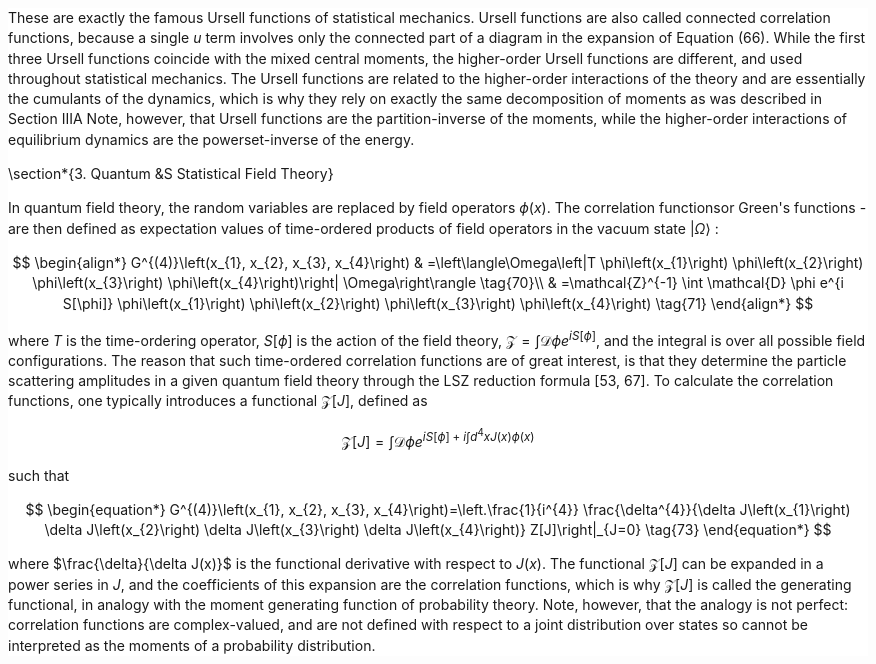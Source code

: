 These are exactly the famous Ursell functions of statistical mechanics. Ursell functions are also called connected correlation functions, because a single $u$ term involves only the connected part of a diagram in the expansion of Equation (66). While the first three Ursell functions coincide with the mixed central moments, the higher-order Ursell functions are different, and used throughout statistical mechanics. The Ursell functions are related to the higher-order interactions of the theory and are essentially the cumulants of the dynamics, which is why they rely on exactly the same decomposition of moments as was described in Section IIIA Note, however, that Ursell functions are the partition-inverse of the moments, while the higher-order interactions of equilibrium dynamics are the powerset-inverse of the energy.

\section*{3. Quantum \&S Statistical Field Theory}

In quantum field theory, the random variables are replaced by field operators $\phi(x)$. The correlation functionsor Green's functions - are then defined as expectation values of time-ordered products of field operators in the vacuum state $|\Omega\rangle$ :

$$
\begin{align*}
G^{(4)}\left(x_{1}, x_{2}, x_{3}, x_{4}\right) & =\left\langle\Omega\left|T \phi\left(x_{1}\right) \phi\left(x_{2}\right) \phi\left(x_{3}\right) \phi\left(x_{4}\right)\right| \Omega\right\rangle  \tag{70}\\
& =\mathcal{Z}^{-1} \int \mathcal{D} \phi e^{i S[\phi]} \phi\left(x_{1}\right) \phi\left(x_{2}\right) \phi\left(x_{3}\right) \phi\left(x_{4}\right) \tag{71}
\end{align*}
$$

where $T$ is the time-ordering operator, $S[\phi]$ is the action of the field theory, $\mathcal{Z}=\int \mathcal{D} \phi e^{i S[\phi]}$, and the integral is over all possible field configurations. The reason that such time-ordered correlation functions are of great interest, is that they determine the particle scattering amplitudes in a given quantum field theory through the LSZ reduction formula [53, 67]. To calculate the correlation functions, one typically introduces a functional $\mathcal{Z}[J]$, defined as

$$
\begin{equation*}
\mathcal{Z}[J]=\int \mathcal{D} \phi e^{i S[\phi]+i \int d^{4} x J(x) \phi(x)} \tag{72}
\end{equation*}
$$

such that

$$
\begin{equation*}
G^{(4)}\left(x_{1}, x_{2}, x_{3}, x_{4}\right)=\left.\frac{1}{i^{4}} \frac{\delta^{4}}{\delta J\left(x_{1}\right) \delta J\left(x_{2}\right) \delta J\left(x_{3}\right) \delta J\left(x_{4}\right)} Z[J]\right|_{J=0} \tag{73}
\end{equation*}
$$

where $\frac{\delta}{\delta J(x)}$ is the functional derivative with respect to $J(x)$. The functional $\mathcal{Z}[J]$ can be expanded in a power series in $J$, and the coefficients of this expansion are the correlation functions, which is why $\mathcal{Z}[J]$ is called the generating functional, in analogy with the moment generating function of probability theory. Note, however, that the analogy is not perfect: correlation functions are complex-valued, and are not defined with respect to a joint distribution over states so cannot be interpreted as the moments of a probability distribution.
